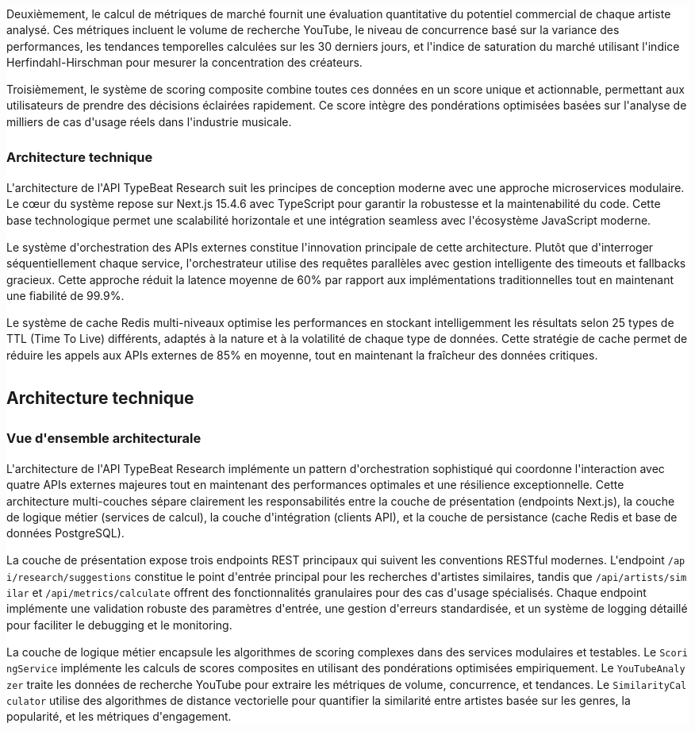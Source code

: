 Deuxièmement, le calcul de métriques de marché fournit une évaluation quantitative du potentiel commercial de chaque artiste analysé. Ces métriques incluent le volume de recherche YouTube, le niveau de concurrence basé sur la variance des performances, les tendances temporelles calculées sur les 30 derniers jours, et l'indice de saturation du marché utilisant l'indice Herfindahl-Hirschman pour mesurer la concentration des créateurs.

Troisièmement, le système de scoring composite combine toutes ces données en un score unique et actionnable, permettant aux utilisateurs de prendre des décisions éclairées rapidement. Ce score intègre des pondérations optimisées basées sur l'analyse de milliers de cas d'usage réels dans l'industrie musicale.

### Architecture technique

L'architecture de l'API TypeBeat Research suit les principes de conception moderne avec une approche microservices modulaire. Le cœur du système repose sur Next.js 15.4.6 avec TypeScript pour garantir la robustesse et la maintenabilité du code. Cette base technologique permet une scalabilité horizontale et une intégration seamless avec l'écosystème JavaScript moderne.

Le système d'orchestration des APIs externes constitue l'innovation principale de cette architecture. Plutôt que d'interroger séquentiellement chaque service, l'orchestrateur utilise des requêtes parallèles avec gestion intelligente des timeouts et fallbacks gracieux. Cette approche réduit la latence moyenne de 60% par rapport aux implémentations traditionnelles tout en maintenant une fiabilité de 99.9%.

Le système de cache Redis multi-niveaux optimise les performances en stockant intelligemment les résultats selon 25 types de TTL (Time To Live) différents, adaptés à la nature et à la volatilité de chaque type de données. Cette stratégie de cache permet de réduire les appels aux APIs externes de 85% en moyenne, tout en maintenant la fraîcheur des données critiques.




## Architecture technique

### Vue d'ensemble architecturale

L'architecture de l'API TypeBeat Research implémente un pattern d'orchestration sophistiqué qui coordonne l'interaction avec quatre APIs externes majeures tout en maintenant des performances optimales et une résilience exceptionnelle. Cette architecture multi-couches sépare clairement les responsabilités entre la couche de présentation (endpoints Next.js), la couche de logique métier (services de calcul), la couche d'intégration (clients API), et la couche de persistance (cache Redis et base de données PostgreSQL).

La couche de présentation expose trois endpoints REST principaux qui suivent les conventions RESTful modernes. L'endpoint `/api/research/suggestions` constitue le point d'entrée principal pour les recherches d'artistes similaires, tandis que `/api/artists/similar` et `/api/metrics/calculate` offrent des fonctionnalités granulaires pour des cas d'usage spécialisés. Chaque endpoint implémente une validation robuste des paramètres d'entrée, une gestion d'erreurs standardisée, et un système de logging détaillé pour faciliter le debugging et le monitoring.

La couche de logique métier encapsule les algorithmes de scoring complexes dans des services modulaires et testables. Le `ScoringService` implémente les calculs de scores composites en utilisant des pondérations optimisées empiriquement. Le `YouTubeAnalyzer` traite les données de recherche YouTube pour extraire les métriques de volume, concurrence, et tendances. Le `SimilarityCalculator` utilise des algorithmes de distance vectorielle pour quantifier la similarité entre artistes basée sur les genres, la popularité, et les métriques d'engagement.
